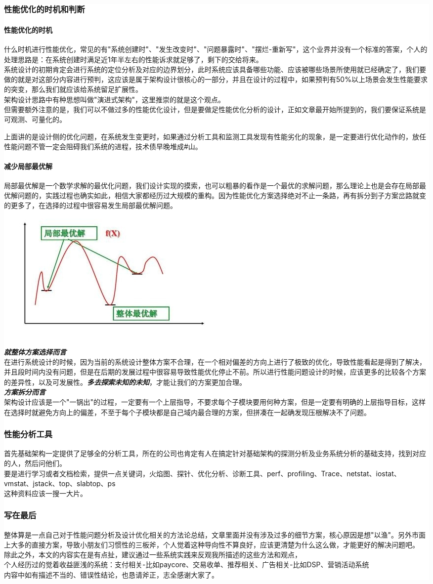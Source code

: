 ### 性能优化的时机和判断  

#### 性能优化的时机  

什么时机进行性能优化，常见的有"系统创建时"、"发生改变时"、"问题暴露时"、"摆烂-重新写"，这个业界并没有一个标准的答案，个人的处理思路是：在系统创建时满足近1年半左右的性能诉求就足够了，剩下的交给将来。\
系统设计的初期肯定会进行系统的定位分析及对应的边界划分，此时系统应该具备哪些功能、应该被哪些场景所使用就已经确定了，我们要做的就是对这部分内容进行预判，这应该是属于架构设计很核心的一部分，并且在设计的过程中，如果预判有50%以上场景会发生性能要求的突变，那么我们就应该给系统留足扩展性。\
架构设计思路中有种思想叫做"演进式架构"，这里推崇的就是这个观点。\
但需要额外注意的是，我们可以不做过多的性能优化设计，但是要做足性能优化分析的设计，正如文章最开始所提到的，我们要保证系统是可观测、可量化的。

上面讲的是设计侧的优化问题，在系统发生变更时，如果通过分析工具和监测工具发现有性能劣化的现象，是一定要进行优化动作的，放任性能问题不管一定会阻碍我们系统的进程，技术债早晚堆成#山。

#### 减少局部最优解  

局部最优解是一个数学求解的最优化问题，我们设计实现的摸索，也可以粗暴的看作是一个最优的求解问题，那么理论上也是会存在局部最优解问题的，实践过程也确实如此，相信大家都经历过大规模的重构。因为性能优化方案选择绝对不止一条路，再有拆分到子方案岔路就变的更多了，在选择的过程中很容易发生局部最优解问题。\
![](%E6%9E%B6%E6%9E%84%E8%A7%86%E8%A7%92%E7%9A%84%E4%BC%98%E5%8C%96%E6%80%A7%E8%83%BD.resources/7DC2BA5D-0F6F-4A0D-B390-B371F367ED76.png) 
 

***就整体方案选择而言***\
在进行系统设计的时候，因为当前的系统设计整体方案不合理，在一个相对偏差的方向上进行了极致的优化，导致性能看起是得到了解决，并且段时间内没有问题，但是在后期的发展过程中很容易导致性能优化停止不前。所以进行性能问题设计的时候，应该更多的比较各个方案的差异性，以及可发展性。***多去探索未知的未知***，才能让我们的方案更加合理。\
***方案拆分而言***\
架构设计应该是一个"一锅出"的过程，一定要有一个上层指导，不要求每个子模块要用何种方案，但是一定要有明确的上层指导目标，这样在选择时就避免方向上的偏差，不至于每个子模块都是自己域内最合理的方案，但拼凑在一起确发现压根解决不了问题。

### 性能分析工具  

首先基础架构一定提供了足够全的分析工具，所在的公司也肯定有人在搞定针对基础架构的探测分析及业务系统分析的基础支持，找到对应的人，然后问他们。\
要是进行学习或者文档检索，提供一点关键词，火焰图、探针、优化分析、诊断工具、perf、profiling、Trace、netstat、iostat、vmstat、jstack、top、slabtop、ps\
这种资料应该一搜一大片。

### 写在最后  

整体算是一点自己对于性能问题分析及设计优化相关的方法论总结，文章里面并没有涉及过多的细节方案，核心原因是想"以渔"。另外市面上大多的直接方案，导致小朋友们习惯性的三板斧，个人觉着这种导向性不算良好，应该更清楚为什么这么做，才能更好的解决问题吧。\
除此之外，本文的内容实在是有点扯，建议通过一些系统实践来反观我所描述的这些方法和观点，\
个人经历过的觉着收益匪浅的系统：支付相关-比如paycore、交易收单、推荐相关、广告相关-比如DSP、营销活动系统\
内容中如有描述不当的、错误性结论，也恳请斧正，志全感谢大家了。
